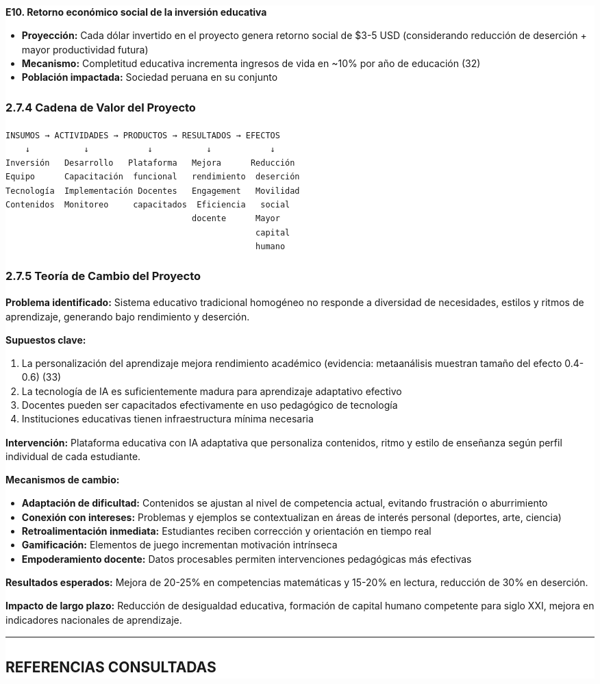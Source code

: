 **E10. Retorno económico social de la inversión educativa**
- **Proyección:** Cada dólar invertido en el proyecto genera retorno social de $3-5 USD (considerando reducción de deserción + mayor productividad futura)
- **Mecanismo:** Completitud educativa incrementa ingresos de vida en ~10% por año de educación (32)
- **Población impactada:** Sociedad peruana en su conjunto

### 2.7.4 Cadena de Valor del Proyecto

```
INSUMOS → ACTIVIDADES → PRODUCTOS → RESULTADOS → EFECTOS
    ↓           ↓            ↓           ↓            ↓
Inversión   Desarrollo   Plataforma   Mejora      Reducción
Equipo      Capacitación  funcional   rendimiento  deserción
Tecnología  Implementación Docentes   Engagement   Movilidad
Contenidos  Monitoreo     capacitados  Eficiencia   social
                                      docente      Mayor
                                                   capital
                                                   humano
```

### 2.7.5 Teoría de Cambio del Proyecto

**Problema identificado:** Sistema educativo tradicional homogéneo no responde a diversidad de necesidades, estilos y ritmos de aprendizaje, generando bajo rendimiento y deserción.

**Supuestos clave:**
1. La personalización del aprendizaje mejora rendimiento académico (evidencia: metaanálisis muestran tamaño del efecto 0.4-0.6) (33)
2. La tecnología de IA es suficientemente madura para aprendizaje adaptativo efectivo
3. Docentes pueden ser capacitados efectivamente en uso pedagógico de tecnología
4. Instituciones educativas tienen infraestructura mínima necesaria

**Intervención:** Plataforma educativa con IA adaptativa que personaliza contenidos, ritmo y estilo de enseñanza según perfil individual de cada estudiante.

**Mecanismos de cambio:**
- **Adaptación de dificultad:** Contenidos se ajustan al nivel de competencia actual, evitando frustración o aburrimiento
- **Conexión con intereses:** Problemas y ejemplos se contextualizan en áreas de interés personal (deportes, arte, ciencia)
- **Retroalimentación inmediata:** Estudiantes reciben corrección y orientación en tiempo real
- **Gamificación:** Elementos de juego incrementan motivación intrínseca
- **Empoderamiento docente:** Datos procesables permiten intervenciones pedagógicas más efectivas

**Resultados esperados:** Mejora de 20-25% en competencias matemáticas y 15-20% en lectura, reducción de 30% en deserción.

**Impacto de largo plazo:** Reducción de desigualdad educativa, formación de capital humano competente para siglo XXI, mejora en indicadores nacionales de aprendizaje.

---

## REFERENCIAS CONSULTADAS
